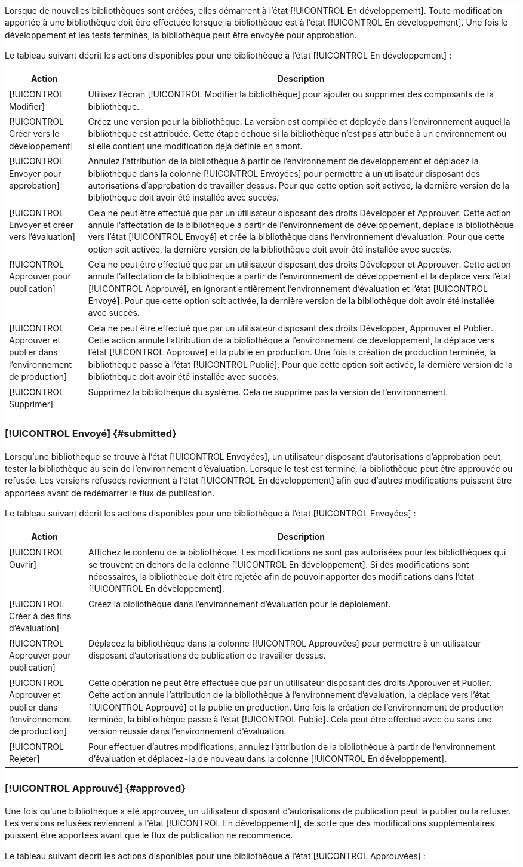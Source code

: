 Lorsque de nouvelles bibliothèques sont créées, elles démarrent à lʼétat [!UICONTROL En développement]. Toute modification apportée à une bibliothèque doit être effectuée lorsque la bibliothèque est à lʼétat [!UICONTROL En développement]. Une fois le développement et les tests terminés, la bibliothèque peut être envoyée pour approbation.

Le tableau suivant décrit les actions disponibles pour une bibliothèque à lʼétat [!UICONTROL En développement] :

| Action | Description |
| --- | --- |
| [!UICONTROL Modifier] | Utilisez lʼécran [!UICONTROL Modifier la bibliothèque] pour ajouter ou supprimer des composants de la bibliothèque. |
| [!UICONTROL Créer vers le développement] | Créez une version pour la bibliothèque. La version est compilée et déployée dans l’environnement auquel la bibliothèque est attribuée. Cette étape échoue si la bibliothèque n’est pas attribuée à un environnement ou si elle contient une modification déjà définie en amont. |
| [!UICONTROL Envoyer pour approbation] | Annulez lʼattribution de la bibliothèque à partir de lʼenvironnement de développement et déplacez la bibliothèque dans la colonne [!UICONTROL Envoyées] pour permettre à un utilisateur disposant des autorisations dʼapprobation de travailler dessus. Pour que cette option soit activée, la dernière version de la bibliothèque doit avoir été installée avec succès. |
| [!UICONTROL Envoyer et créer vers l’évaluation] | Cela ne peut être effectué que par un utilisateur disposant des droits Développer et Approuver. Cette action annule l’affectation de la bibliothèque à partir de l’environnement de développement, déplace la bibliothèque vers l’état [!UICONTROL Envoyé] et crée la bibliothèque dans l’environnement d’évaluation. Pour que cette option soit activée, la dernière version de la bibliothèque doit avoir été installée avec succès. |
| [!UICONTROL Approuver pour publication] | Cela ne peut être effectué que par un utilisateur disposant des droits Développer et Approuver. Cette action annule l’affectation de la bibliothèque à partir de l’environnement de développement et la déplace vers l’état [!UICONTROL Approuvé], en ignorant entièrement l’environnement d’évaluation et l’état [!UICONTROL Envoyé]. Pour que cette option soit activée, la dernière version de la bibliothèque doit avoir été installée avec succès. |
| [!UICONTROL Approuver et publier dans l’environnement de production] | Cela ne peut être effectué que par un utilisateur disposant des droits Développer, Approuver et Publier. Cette action annule l’attribution de la bibliothèque à l’environnement de développement, la déplace vers l’état [!UICONTROL Approuvé] et la publie en production. Une fois la création de production terminée, la bibliothèque passe à l’état [!UICONTROL Publié]. Pour que cette option soit activée, la dernière version de la bibliothèque doit avoir été installée avec succès. |
| [!UICONTROL Supprimer] | Supprimez la bibliothèque du système. Cela ne supprime pas la version de l’environnement. |

### [!UICONTROL Envoyé] {#submitted}

Lorsquʼune bibliothèque se trouve à lʼétat [!UICONTROL Envoyées], un utilisateur disposant dʼautorisations dʼapprobation peut tester la bibliothèque au sein de lʼenvironnement dʼévaluation. Lorsque le test est terminé, la bibliothèque peut être approuvée ou refusée. Les versions refusées reviennent à lʼétat [!UICONTROL En développement] afin que dʼautres modifications puissent être apportées avant de redémarrer le flux de publication.

Le tableau suivant décrit les actions disponibles pour une bibliothèque à lʼétat [!UICONTROL Envoyées] :

| Action | Description |
| --- | --- |
| [!UICONTROL Ouvrir] | Affichez le contenu de la bibliothèque. Les modifications ne sont pas autorisées pour les bibliothèques qui se trouvent en dehors de la colonne [!UICONTROL En développement]. Si des modifications sont nécessaires, la bibliothèque doit être rejetée afin de pouvoir apporter des modifications dans lʼétat [!UICONTROL En développement]. |
| [!UICONTROL Créer à des fins d’évaluation] | Créez la bibliothèque dans l’environnement d’évaluation pour le déploiement. |
| [!UICONTROL Approuver pour publication] | Déplacez la bibliothèque dans la colonne [!UICONTROL Approuvées] pour permettre à un utilisateur disposant dʼautorisations de publication de travailler dessus. |
| [!UICONTROL Approuver et publier dans l’environnement de production] | Cette opération ne peut être effectuée que par un utilisateur disposant des droits Approuver et Publier. Cette action annule l’attribution de la bibliothèque à l’environnement d’évaluation, la déplace vers l’état [!UICONTROL Approuvé] et la publie en production. Une fois la création de l’environnement de production terminée, la bibliothèque passe à l’état [!UICONTROL Publié]. Cela peut être effectué avec ou sans une version réussie dans l’environnement d’évaluation. |
| [!UICONTROL Rejeter] | Pour effectuer dʼautres modifications, annulez lʼattribution de la bibliothèque à partir de lʼenvironnement dʼévaluation et déplacez-la de nouveau dans la colonne [!UICONTROL En développement]. |

### [!UICONTROL Approuvé] {#approved}

Une fois qu’une bibliothèque a été approuvée, un utilisateur disposant d’autorisations de publication peut la publier ou la refuser. Les versions refusées reviennent à lʼétat [!UICONTROL En développement], de sorte que des modifications supplémentaires puissent être apportées avant que le flux de publication ne recommence.

Le tableau suivant décrit les actions disponibles pour une bibliothèque à lʼétat [!UICONTROL Approuvées] :

